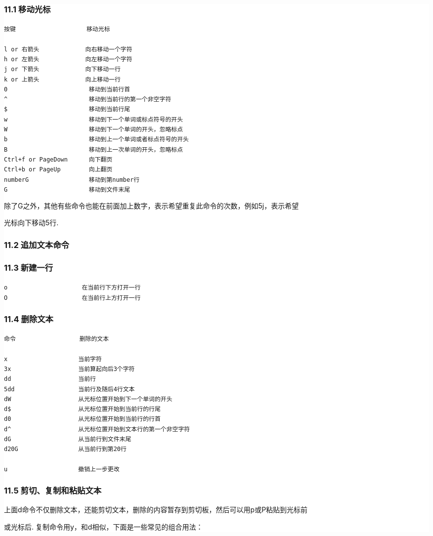 ### 11.1 移动光标

    按键                    移动光标

    l or 右箭头             向右移动一个字符
    h or 左箭头             向左移动一个字符
    j or 下箭头             向下移动一行
    k or 上箭头             向上移动一行
    0                       移动到当前行首
    ^                       移动到当前行的第一个非空字符
    $                       移动到当前行尾
    w                       移动到下一个单词或标点符号的开头
    W                       移动到下一个单词的开头，忽略标点
    b                       移动到上一个单词或者标点符号的开头
    B                       移动到上一次单词的开头，忽略标点
    Ctrl+f or PageDown      向下翻页
    Ctrl+b or PageUp        向上翻页
    numberG                 移动到第number行
    G                       移动到文件末尾

除了G之外，其他有些命令也能在前面加上数字，表示希望重复此命令的次数，例如5j，表示希望

光标向下移动5行.

### 11.2 追加文本命令


### 11.3 新建一行

    o                     在当前行下方打开一行
    O                     在当前行上方打开一行

### 11.4 删除文本

    命令                  删除的文本

    x                    当前字符
    3x                   当前算起向后3个字符
    dd                   当前行
    5dd                  当前行及随后4行文本
    dW                   从光标位置开始到下一个单词的开头
    d$                   从光标位置开始到当前行的行尾
    d0                   从光标位置开始到当前行的行首
    d^                   从光标位置开始到文本行的第一个非空字符
    dG                   从当前行到文件末尾
    d20G                 从当前行到第20行

    u                    撤销上一步更改

### 11.5 剪切、复制和粘贴文本

上面d命令不仅删除文本，还能剪切文本，删除的内容暂存到剪切板，然后可以用p或P粘贴到光标前

或光标后. 复制命令用y，和d相似，下面是一些常见的组合用法：
